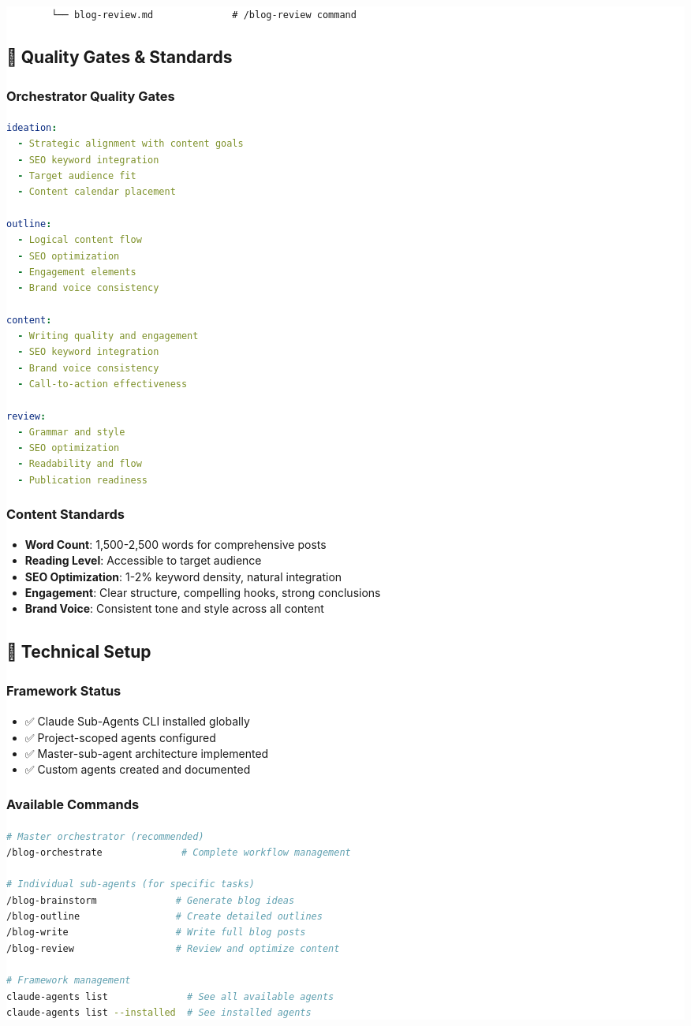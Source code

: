 ```
        └── blog-review.md              # /blog-review command
```

## 🎯 **Quality Gates & Standards**

### **Orchestrator Quality Gates**
```yaml
ideation:
  - Strategic alignment with content goals
  - SEO keyword integration
  - Target audience fit
  - Content calendar placement

outline:
  - Logical content flow
  - SEO optimization
  - Engagement elements
  - Brand voice consistency

content:
  - Writing quality and engagement
  - SEO keyword integration
  - Brand voice consistency
  - Call-to-action effectiveness

review:
  - Grammar and style
  - SEO optimization
  - Readability and flow
  - Publication readiness
```

### **Content Standards**
- **Word Count**: 1,500-2,500 words for comprehensive posts
- **Reading Level**: Accessible to target audience
- **SEO Optimization**: 1-2% keyword density, natural integration
- **Engagement**: Clear structure, compelling hooks, strong conclusions
- **Brand Voice**: Consistent tone and style across all content

## 🔧 **Technical Setup**

### **Framework Status**
- ✅ Claude Sub-Agents CLI installed globally
- ✅ Project-scoped agents configured
- ✅ Master-sub-agent architecture implemented
- ✅ Custom agents created and documented

### **Available Commands**
```bash
# Master orchestrator (recommended)
/blog-orchestrate              # Complete workflow management

# Individual sub-agents (for specific tasks)
/blog-brainstorm              # Generate blog ideas
/blog-outline                 # Create detailed outlines
/blog-write                   # Write full blog posts
/blog-review                  # Review and optimize content

# Framework management
claude-agents list              # See all available agents
claude-agents list --installed  # See installed agents
```